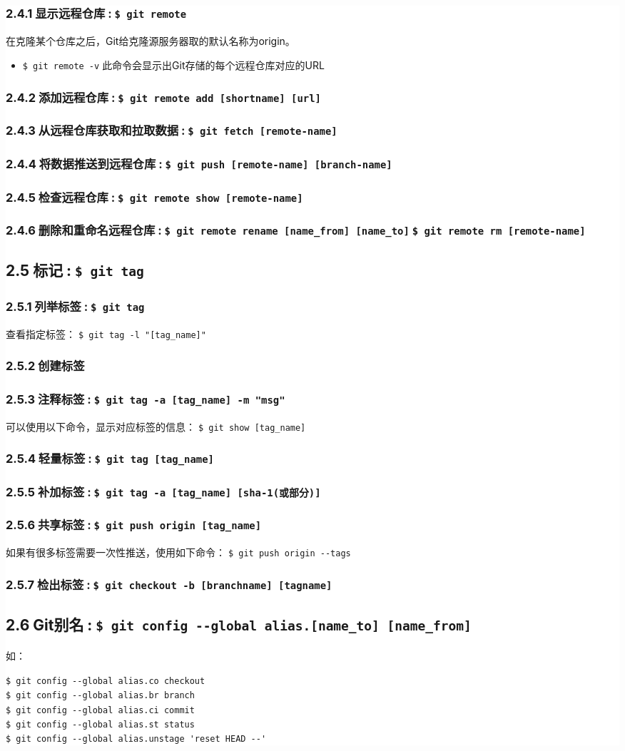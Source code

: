 ### 2.4.1 显示远程仓库 : `$ git remote`
在克隆某个仓库之后，Git给克隆源服务器取的默认名称为origin。
- `$ git remote -v`
此命令会显示出Git存储的每个远程仓库对应的URL

### 2.4.2 添加远程仓库 : `$ git remote add [shortname] [url]`

### 2.4.3 从远程仓库获取和拉取数据 : `$ git fetch [remote-name]`

### 2.4.4 将数据推送到远程仓库 : `$ git push [remote-name] [branch-name]`

### 2.4.5 检查远程仓库 : `$ git remote show [remote-name]`

### 2.4.6 删除和重命名远程仓库 : `$ git remote rename [name_from] [name_to]` `$ git remote rm [remote-name]`

## 2.5 标记 : `$ git tag`

### 2.5.1 列举标签 : `$ git tag`
查看指定标签：
`$ git tag -l "[tag_name]"`
### 2.5.2 创建标签 

### 2.5.3 注释标签 : `$ git tag -a [tag_name] -m "msg"`
可以使用以下命令，显示对应标签的信息：
`$ git show [tag_name]`

### 2.5.4 轻量标签 : `$ git tag [tag_name]`

### 2.5.5 补加标签 : `$ git tag -a [tag_name] [sha-1(或部分)]`

### 2.5.6 共享标签 : `$ git push origin [tag_name]`
如果有很多标签需要一次性推送，使用如下命令：
`$ git push origin --tags`

### 2.5.7 检出标签 : `$ git checkout -b [branchname] [tagname]`

## 2.6 Git别名 : `$ git config --global alias.[name_to] [name_from]`
如：
```
$ git config --global alias.co checkout
$ git config --global alias.br branch
$ git config --global alias.ci commit
$ git config --global alias.st status
$ git config --global alias.unstage 'reset HEAD --'
```
